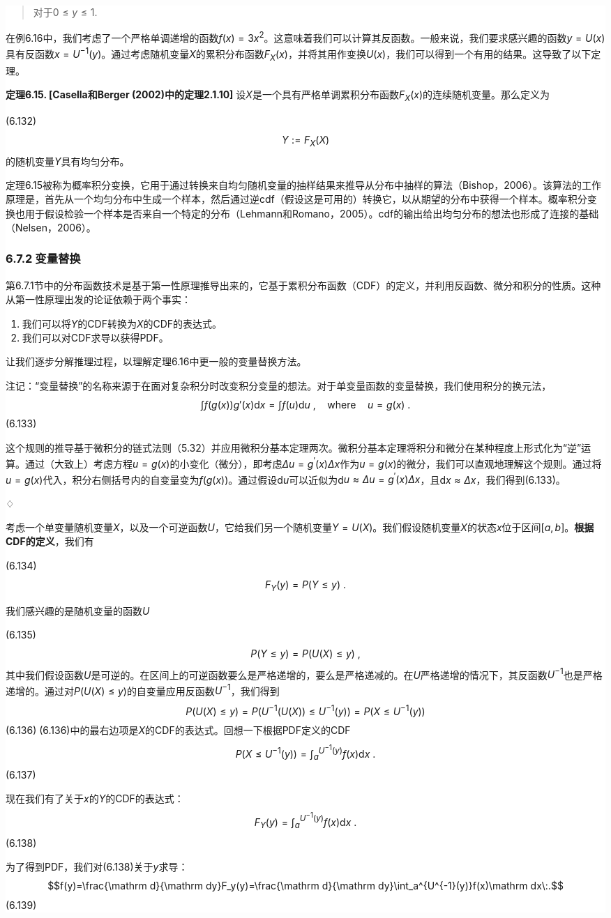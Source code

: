 > $\text{对于}0\leqslant y\leqslant1.$

在例6.16中，我们考虑了一个严格单调递增的函数$f(x)=3x^2$。这意味着我们可以计算其反函数。一般来说，我们要求感兴趣的函数$y=U(x)$具有反函数$x=U^{-1}(y)$。通过考虑随机变量$X$的累积分布函数$F_X(x)$，并将其用作变换$U(x)$，我们可以得到一个有用的结果。这导致了以下定理。

**定理6.15. [Casella和Berger (2002)中的定理2.1.10]** 设$X$是一个具有严格单调累积分布函数$F_X(x)$的连续随机变量。那么定义为

(6.132)
$$Y:=F_X(X)$$
的随机变量$Y$具有均匀分布。

定理6.15被称为概率积分变换，它用于通过转换来自均匀随机变量的抽样结果来推导从分布中抽样的算法（Bishop，2006）。该算法的工作原理是，首先从一个均匀分布中生成一个样本，然后通过逆cdf（假设这是可用的）转换它，以从期望的分布中获得一个样本。概率积分变换也用于假设检验一个样本是否来自一个特定的分布（Lehmann和Romano，2005）。cdf的输出给出均匀分布的想法也形成了连接的基础（Nelsen，2006）。

### 6.7.2 变量替换

第6.7.1节中的分布函数技术是基于第一性原理推导出来的，它基于累积分布函数（CDF）的定义，并利用反函数、微分和积分的性质。这种从第一性原理出发的论证依赖于两个事实：

1. 我们可以将$Y$的CDF转换为$X$的CDF的表达式。
2. 我们可以对CDF求导以获得PDF。

让我们逐步分解推理过程，以理解定理6.16中更一般的变量替换方法。

注记：“变量替换”的名称来源于在面对复杂积分时改变积分变量的想法。对于单变量函数的变量替换，我们使用积分的换元法，
$$\int f(g(x))g'(x)\mathrm{d}x=\int f(u)\mathrm{d}u\:,\quad\mathrm{where}\quad u=g(x)\:.$$
(6.133)

这个规则的推导基于微积分的链式法则（5.32）并应用微积分基本定理两次。微积分基本定理将积分和微分在某种程度上形式化为“逆”运算。通过（大致上）考虑方程$u=g(x)$的小变化（微分），即考虑$\Delta u=g^\prime(x)\Delta x$作为$u=g(x)$的微分，我们可以直观地理解这个规则。通过将$u=g(x)$代入，积分右侧括号内的自变量变为$f(g(x))$。通过假设d$u$可以近似为d$u\approx\Delta u=g^\prime(x)\Delta x$，且d$x\approx\Delta x$，我们得到(6.133)。

$\diamondsuit$

考虑一个单变量随机变量$X$，以及一个可逆函数$U$，它给我们另一个随机变量$Y=U(X)$。我们假设随机变量$X$的状态$x$位于区间$[a, b]$。**根据CDF的定义**，我们有

(6.134)
$$F_Y(y)=P(Y\leqslant y)\:.$$

我们感兴趣的是随机变量的函数$U$

(6.135)
$$P(Y\leqslant y)=P(U(X)\leqslant y)\:,$$
其中我们假设函数$U$是可逆的。在区间上的可逆函数要么是严格递增的，要么是严格递减的。在$U$严格递增的情况下，其反函数$U^{-1}$也是严格递增的。通过对$P(U(X)\leqslant y)$的自变量应用反函数$U^{-1}$，我们得到
$$P(U(X)\leqslant y)=P(U^{-1}(U(X))\leqslant U^{-1}(y))=P(X\leqslant U^{-1}(y))$$
(6.136)
(6.136)中的最右边项是$X$的CDF的表达式。回想一下根据PDF定义的CDF
$$P(X\leqslant U^{-1}(y))=\int_{a}^{U^{-1}(y)}f(x)\mathrm{d}x\:.$$
(6.137)

现在我们有了关于$x$的$Y$的CDF的表达式：
$$F_Y(y)=\int_a^{U^{-1}(y)}f(x)\mathrm{d}x\:.$$
(6.138)

为了得到PDF，我们对(6.138)关于$y$求导：
$$f(y)=\frac{\mathrm d}{\mathrm dy}F_y(y)=\frac{\mathrm d}{\mathrm dy}\int_a^{U^{-1}(y)}f(x)\mathrm dx\:.$$
(6.139)
